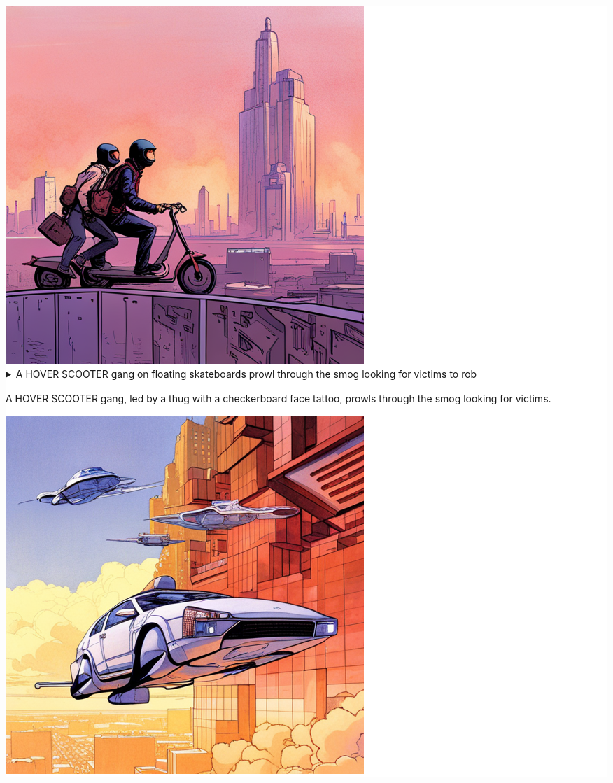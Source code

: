 <img src='./Jamal/1684269533545-0.png' alt='A HOVER SCOOTER gang on floating skateboards prowl through the smog looking for victims to rob' />


<details details ><summary>A HOVER SCOOTER gang on floating skateboards prowl through the smog looking for victims to rob</summary></details>


A HOVER SCOOTER gang, led by a thug with a checkerboard face tattoo, prowls through the smog looking for victims.

<img src='./Jamal/1684269537621-0.png' alt='[Jamal] iooks up at the futuristic hover cars flying through the sky in the sky' />
